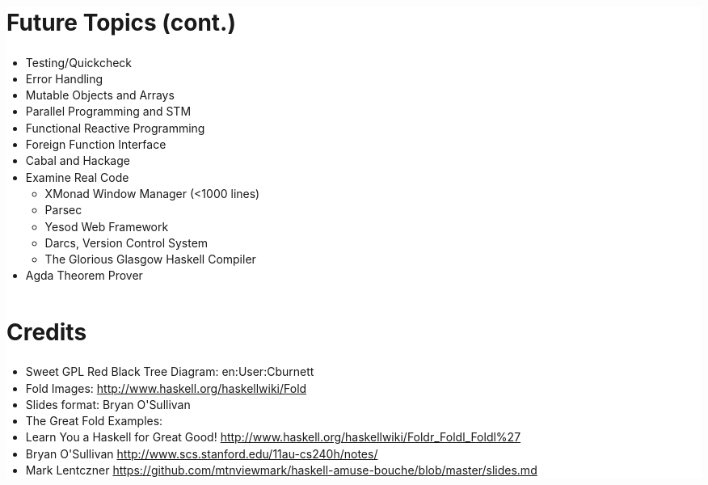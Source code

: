 # Future Topics (cont.)

- Testing/Quickcheck
- Error Handling
- Mutable Objects and Arrays
- Parallel Programming and STM
- Functional Reactive Programming
- Foreign Function Interface
- Cabal and Hackage
- Examine Real Code
    + XMonad Window Manager (<1000 lines)
    + Parsec
    + Yesod Web Framework
    + Darcs, Version Control System
    + The Glorious Glasgow Haskell Compiler
- Agda Theorem Prover


# Credits
- Sweet GPL Red Black Tree Diagram: en:User:Cburnett
- Fold Images: http://www.haskell.org/haskellwiki/Fold
- Slides format: Bryan O'Sullivan
- The Great Fold Examples:
- Learn You a Haskell for Great Good!
http://www.haskell.org/haskellwiki/Foldr_Foldl_Foldl%27
- Bryan O'Sullivan http://www.scs.stanford.edu/11au-cs240h/notes/
- Mark Lentczner
https://github.com/mtnviewmark/haskell-amuse-bouche/blob/master/slides.md

